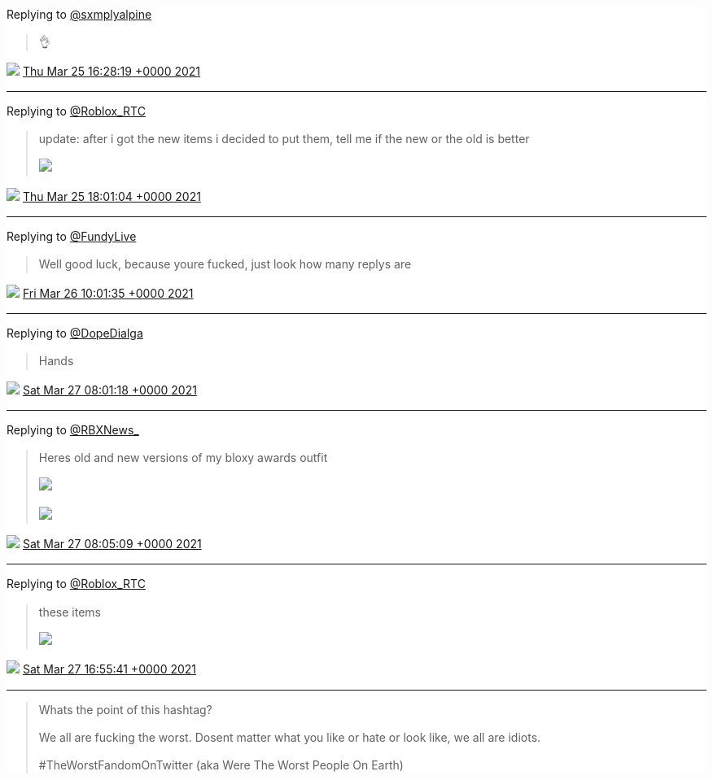 Replying to [@sxmplyalpine](https://twitter.com/LostWren/status/1375111886346145797)

> 👌

<img src="../../media/tweet.ico" width="12" /> [Thu Mar 25 16:28:19 +0000 2021](https://twitter.com/ABFanboy06/status/1375122382122258435)

----

Replying to [@Roblox\_RTC](https://twitter.com/ABFanboy06/status/1375122208448729088)

> update: after i got the new items i decided to put them, tell me if the new or the old is better 
> 
> ![](../../media/1375145725928079360-ExV_viEW8A4NxbF.jpg)

<img src="../../media/tweet.ico" width="12" /> [Thu Mar 25 18:01:04 +0000 2021](https://twitter.com/ABFanboy06/status/1375145725928079360)

----

Replying to [@FundyLive](https://twitter.com/FundyLive/status/1375212153288937484)

> Well good luck, because youre fucked, just look how many replys are

<img src="../../media/tweet.ico" width="12" /> [Fri Mar 26 10:01:35 +0000 2021](https://twitter.com/ABFanboy06/status/1375387445248856064)

----

Replying to [@DopeDialga](https://twitter.com/@DopeDialga/status/1375488621759827968)

> Hands

<img src="../../media/tweet.ico" width="12" /> [Sat Mar 27 08:01:18 +0000 2021](https://twitter.com/ABFanboy06/status/1375719564546347011)

----

Replying to [@RBXNews\_](https://twitter.com/RBXNews_/status/1375527187965739008)

> Heres old and new versions of my bloxy awards outfit 
> 
> ![](../../media/1375720531736035331-ExeKh7aWYAU8IfV.png)
> 
> ![](../../media/1375720531736035331-ExeKafPWUAQh8Bw.png)

<img src="../../media/tweet.ico" width="12" /> [Sat Mar 27 08:05:09 +0000 2021](https://twitter.com/ABFanboy06/status/1375720531736035331)

----

Replying to [@Roblox\_RTC](https://twitter.com/Roblox_RTC/status/1375809837951451141)

> these items 
> 
> ![](../../media/1375854047190781957-ExgD85OWEAAvtxp.png)

<img src="../../media/tweet.ico" width="12" /> [Sat Mar 27 16:55:41 +0000 2021](https://twitter.com/ABFanboy06/status/1375854047190781957)

----

> Whats the point of this hashtag?  
>   
> We all are fucking the worst\. Dosent matter what you like or hate or look like, we all are idiots\.  
>   
> \#TheWorstFandomOnTwitter \(aka Were The Worst People On Earth\)

